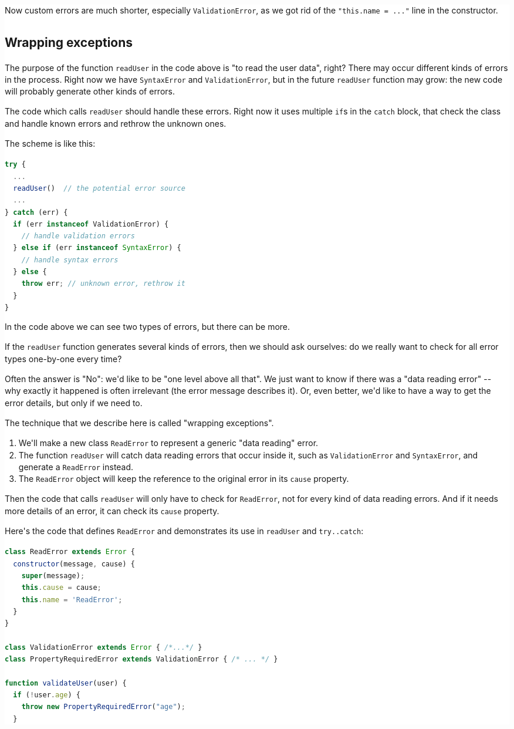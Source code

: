 Now custom errors are much shorter, especially `ValidationError`, as we got rid of the `"this.name = ..."` line in the constructor.

## Wrapping exceptions

The purpose of the function `readUser` in the code above is "to read the user data", right? There may occur different kinds of errors in the process. Right now we have `SyntaxError` and `ValidationError`, but in the future `readUser` function may grow: the new code will probably generate other kinds of errors.

The code which calls `readUser` should handle these errors. Right now it uses multiple `if`s in the `catch` block, that check the class and handle known errors and rethrow the unknown ones.

The scheme is like this:

```js
try {
  ...
  readUser()  // the potential error source
  ...
} catch (err) {
  if (err instanceof ValidationError) {
    // handle validation errors
  } else if (err instanceof SyntaxError) {
    // handle syntax errors
  } else {
    throw err; // unknown error, rethrow it
  }
}
```

In the code above we can see two types of errors, but there can be more.

If the `readUser` function generates several kinds of errors, then we should ask ourselves: do we really want to check for all error types one-by-one every time?

Often the answer is "No": we'd like to be "one level above all that". We just want to know if there was a "data reading error" -- why exactly it happened is often irrelevant (the error message describes it). Or, even better, we'd like to have a way to get the error details, but only if we need to.

The technique that we describe here is called "wrapping exceptions".

1. We'll make a new class `ReadError` to represent a generic "data reading" error.
2. The function `readUser` will catch data reading errors that occur inside it, such as `ValidationError` and `SyntaxError`, and generate a `ReadError` instead.
3. The `ReadError` object will keep the reference to the original error in its `cause` property.

Then the code that calls `readUser` will only have to check for `ReadError`, not for every kind of data reading errors. And if it needs more details of an error, it can check its `cause` property.

Here's the code that defines `ReadError` and demonstrates its use in `readUser` and `try..catch`:

```js run
class ReadError extends Error {
  constructor(message, cause) {
    super(message);
    this.cause = cause;
    this.name = 'ReadError';
  }
}

class ValidationError extends Error { /*...*/ }
class PropertyRequiredError extends ValidationError { /* ... */ }

function validateUser(user) {
  if (!user.age) {
    throw new PropertyRequiredError("age");
  }

```